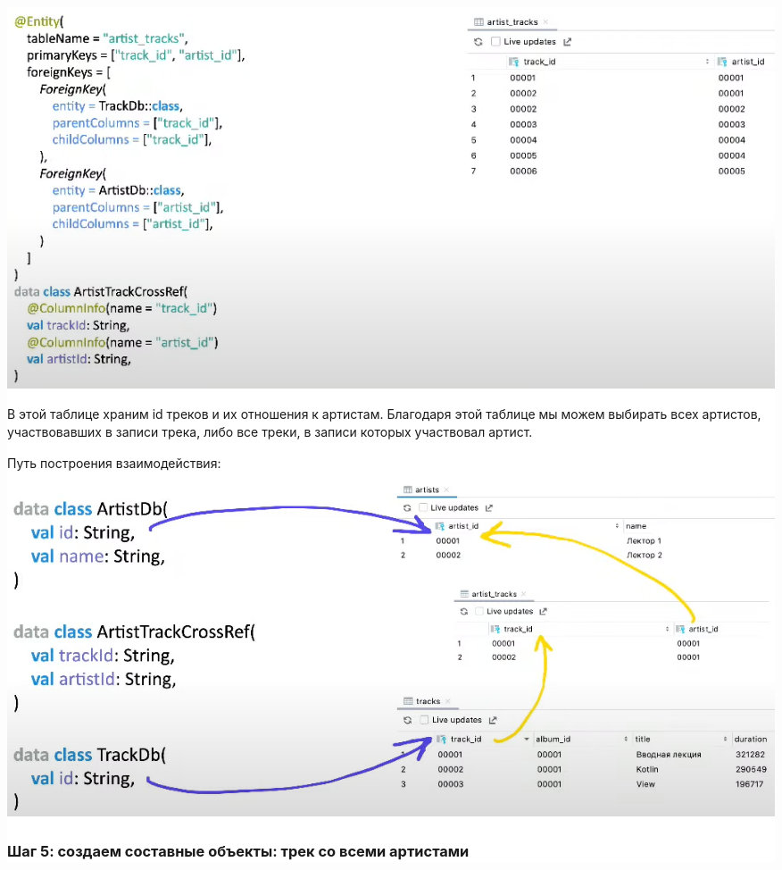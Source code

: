 ![](res/data-6.png)

В этой таблице храним id  треков и их отношения к артистам. Благодаря этой таблице мы можем выбирать всех артистов, участвовавших в записи трека, либо все треки, в записи которых участвовал артист.

Путь построения взаимодействия:

![](res/data-7.png)

### Шаг 5: создаем составные объекты: трек со всеми артистами
